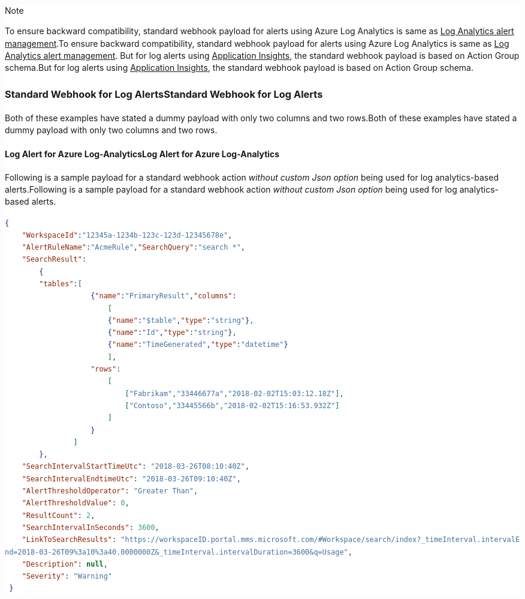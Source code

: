 > [!NOTE]
> <span data-ttu-id="47ae2-179">To ensure backward compatibility, standard webhook payload for alerts using Azure Log Analytics is same as [Log Analytics alert management](../log-analytics/log-analytics-alerts-creating.md).</span><span class="sxs-lookup"><span data-stu-id="47ae2-179">To ensure backward compatibility, standard webhook payload for alerts using Azure Log Analytics is same as [Log Analytics alert management](../log-analytics/log-analytics-alerts-creating.md).</span></span> <span data-ttu-id="47ae2-180">But for log alerts using [Application Insights](../application-insights/app-insights-analytics.md), the standard webhook payload is based on Action Group schema.</span><span class="sxs-lookup"><span data-stu-id="47ae2-180">But for log alerts using [Application Insights](../application-insights/app-insights-analytics.md), the standard webhook payload is based on Action Group schema.</span></span>

### <a name="standard-webhook-for-log-alerts"></a><span data-ttu-id="47ae2-181">Standard Webhook for Log Alerts</span><span class="sxs-lookup"><span data-stu-id="47ae2-181">Standard Webhook for Log Alerts</span></span> 
<span data-ttu-id="47ae2-182">Both of these examples have stated a dummy payload with only two columns and two rows.</span><span class="sxs-lookup"><span data-stu-id="47ae2-182">Both of these examples have stated a dummy payload with only two columns and two rows.</span></span>

#### <a name="log-alert-for-azure-log-analytics"></a><span data-ttu-id="47ae2-183">Log Alert for Azure Log-Analytics</span><span class="sxs-lookup"><span data-stu-id="47ae2-183">Log Alert for Azure Log-Analytics</span></span>
<span data-ttu-id="47ae2-184">Following is a sample payload for a standard webhook action *without custom Json option* being used for  log analytics-based alerts.</span><span class="sxs-lookup"><span data-stu-id="47ae2-184">Following is a sample payload for a standard webhook action *without custom Json option* being used for  log analytics-based alerts.</span></span>

```json
{
    "WorkspaceId":"12345a-1234b-123c-123d-12345678e",
    "AlertRuleName":"AcmeRule","SearchQuery":"search *",
    "SearchResult":
        {
        "tables":[
                    {"name":"PrimaryResult","columns":
                        [
                        {"name":"$table","type":"string"},
                        {"name":"Id","type":"string"},
                        {"name":"TimeGenerated","type":"datetime"}
                        ],
                    "rows":
                        [
                            ["Fabrikam","33446677a","2018-02-02T15:03:12.18Z"],
                            ["Contoso","33445566b","2018-02-02T15:16:53.932Z"]
                        ]
                    }
                ]
        },
    "SearchIntervalStartTimeUtc": "2018-03-26T08:10:40Z",
    "SearchIntervalEndtimeUtc": "2018-03-26T09:10:40Z",
    "AlertThresholdOperator": "Greater Than",
    "AlertThresholdValue": 0,
    "ResultCount": 2,
    "SearchIntervalInSeconds": 3600,
    "LinkToSearchResults": "https://workspaceID.portal.mms.microsoft.com/#Workspace/search/index?_timeInterval.intervalEnd=2018-03-26T09%3a10%3a40.0000000Z&_timeInterval.intervalDuration=3600&q=Usage",
    "Description": null,
    "Severity": "Warning"
 }
 ```   
